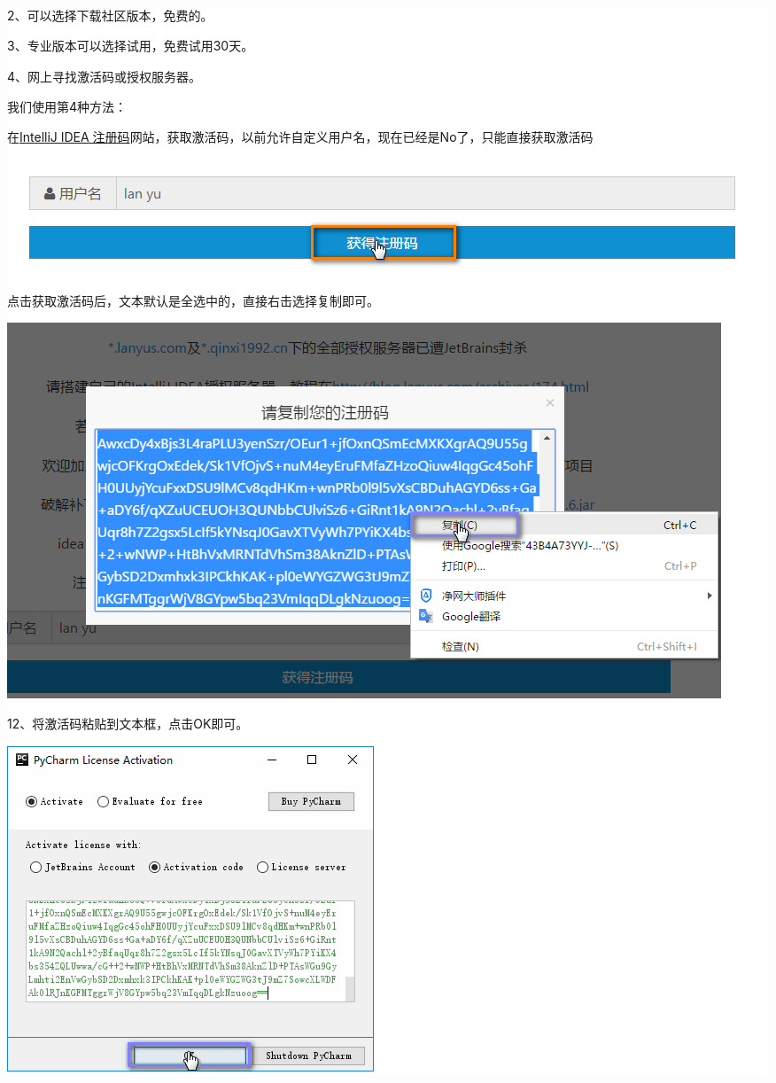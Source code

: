 2、可以选择下载社区版本，免费的。

3、专业版本可以选择试用，免费试用30天。

4、网上寻找激活码或授权服务器。

我们使用第4种方法：

在[IntelliJ IDEA 注册码](http://idea.lanyus.com/)网站，获取激活码，以前允许自定义用户名，现在已经是No了，只能直接获取激活码

![2017112614585538](assets/2017112614585538.png)

点击获取激活码后，文本默认是全选中的，直接右击选择复制即可。

![2017112614585539](assets/2017112614585539.png)

12、将激活码粘贴到文本框，点击OK即可。

![2017112614585640](assets/2017112614585640-1551852426670.png)
